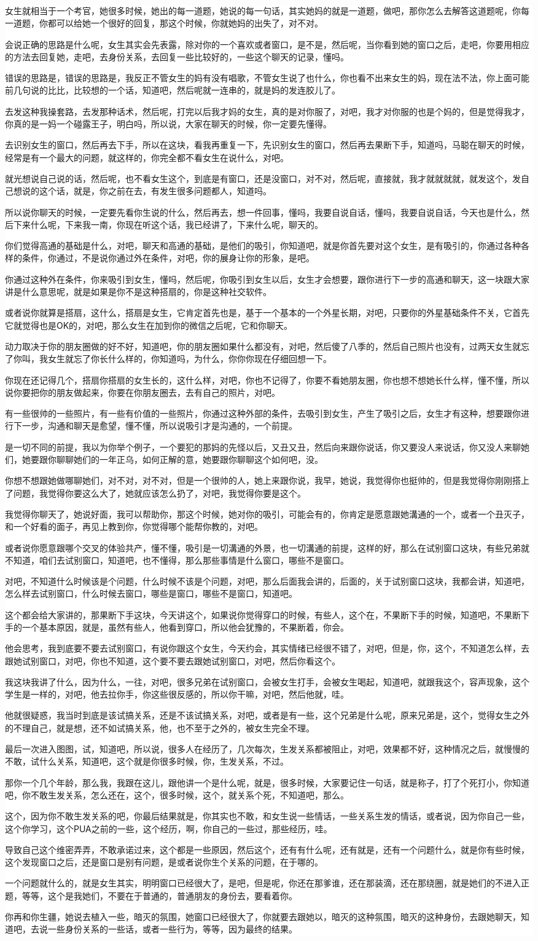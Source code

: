 女生就相当于一个考官，她很多时候，她出的每一道题，她说的每一句话，其实她妈的就是一道题，做吧，那你怎么去解答这道题呢，你每一道题，你都可以给她一个很好的回复，那这个时候，你就她妈的出失了，对不对。

会说正确的思路是什么呢，女生其实会先表露，除对你的一个喜欢或者窗口，是不是，然后呢，当你看到她的窗口之后，走吧，你要用相应的方法去回复她，走吧，去身份关系，去回复一些比较好的，一些这个聊天的记录，懂吗。

错误的思路是，错误的思路是，我反正不管女生的妈有没有唱歌，不管女生说了也什么，你也看不出来女生的妈，现在法不法，你上面可能前几句说的比比，比较想的一个话，知道吧，然后呢就一连串的，就是妈的发连胶儿了。

去发这种我操套路，去发那种话术，然后呢，打完以后我才妈的女生，真的是对你服了，对吧，我才对你服的也是个妈的，但是觉得我才，你真的是一妈一个碰露王子，明白吗，所以说，大家在聊天的时候，你一定要先懂得。

去识别女生的窗口，然后再去下手，所以在这块，看我再重复一下，先识别女生的窗口，然后再去果断下手，知道吗，马聪在聊天的时候，经常是有一个最大的问题，就这样的，你完全都不看女生在说什么，对吧。

就光想说自己说的话，然后呢，也不看女生这个，到底是有窗口，还是没窗口，对不对，然后呢，直接就，我才就就就就，就发这个，发自己想说的这个话，就是，你之前在去，有发生很多问题都人，知道吗。

所以说你聊天的时候，一定要先看你生说的什么，然后再去，想一件回事，懂吗，我要自说自话，懂吗，我要自说自话，今天也是什么，然后下来什么呢，下来我一南，你现在听这个话，我已经讲了，下来什么呢，聊天的。

你们觉得高通的基础是什么，对吧，聊天和高通的基础，是他们的吸引，你知道吧，就是你首先要对这个女生，是有吸引的，你通过各种各样的条件，你通过，不是说你通过外在条件，对吧，你的展身让你的形象，是吧。

你通过这种外在条件，你来吸引到女生，懂吗，然后呢，你吸引到女生以后，女生才会想要，跟你进行下一步的高通和聊天，这一块跟大家讲是什么意思呢，就是如果是你不是这种搭扇的，你是这种社交软件。

或者说你就算是搭扇，这什么，搭扇是女生，它肯定首先也是，基于一个基本的一个外星长期，对吧，只要你的外星基础条件不关，它首先它就觉得也是OK的，对吧，那么女生在加到你的微信之后呢，它和你聊天。

动力取决于你的朋友圈做的好不好，知道吧，你的朋友圈如果什么都没有，对吧，然后傻了八季的，然后自己照片也没有，过两天女生就忘了你叫，我女生就忘了你长什么样的，你知道吗，为什么，你你你现在仔细回想一下。

你现在还记得几个，搭扇你搭扇的女生长的，这什么样，对吧，你也不记得了，你要不看她朋友圈，你也想不想她长什么样，懂不懂，所以说你要把你的朋友做起来，你要在你朋友圈去，去有自己的照片，对吧。

有一些很帅的一些照片，有一些有价值的一些照片，你通过这种外部的条件，去吸引到女生，产生了吸引之后，女生才有这种，想要跟你进行下一步，沟通和聊天是愈望，懂不懂，所以说吸引才是沟通的，一个前提。

是一切不同的前提，我以为你举个例子，一个要犯的那妈的先怪以后，又丑又丑，然后向来跟你说话，你又要没人来说话，你又没人来聊她们，她要跟你聊聊她们的一年正乌，如何正解的意，她要跟你聊聊这个如何吧，没。

你想不想跟她做哪聊她们，对不对，对不对，但是一个很帅的人，她上来跟你说，我早，她说，我觉得你也挺帅的，但是我觉得你刚刚搭上了问题，我觉得你要这么大了，她就应该怎么扔了，对吧，我觉得你要是这个。

我觉得你聊天了，她说好面，我可以帮助你，那这个时候，她对你的吸引，可能会有的，你肯定是愿意跟她溝通的一个，或者一个丑灭子，和一个好看的面子，再见上教到你，你觉得哪个能帮你教的，对吧。

或者说你愿意跟哪个交叉的体验共产，懂不懂，吸引是一切溝通的外景，也一切溝通的前提，这样的好，那么在试别窗口这块，有些兄弟就不知道，咱们去试别窗口，知道吧，也不懂得，那么那些事情是什么窗口，哪些不是窗口。

对吧，不知道什么时候该是个问题，什么时候不该是个问题，对吧，那么后面我会讲的，后面的，关于试别窗口这块，我都会讲，知道吧，怎么样去试别窗口，什么时候去窗口，哪些是窗口，哪些不是窗口，知道吧。

这个都会给大家讲的，那果断下手这块，今天讲这个，如果说你觉得穿口的时候，有些人，这个在，不果断下手的时候，知道吧，不果断下手的一个基本原因，就是，虽然有些人，他看到穿口，所以他会犹豫的，不果断着，你会。

他会思考，我到底要不要去试别窗口，有说你跟这个女生，今天约会，其实情绪已经很不错了，对吧，但是，你，这个，不知道怎么样，去跟她试别窗口，对吧，你也不知道，这个要不要去跟她试别窗口，对吧，然后你看这个。

我这块我讲了什么，因为什么，一往，对吧，很多兄弟在试别窗口，会被女生打手，会被女生喝起，知道吧，就跟我这个，容声现象，这个学生是一样的，对吧，他去拉你手，你这些很反感的，所以你干嘛，对吧，然后他就，哇。

他就很疑惑，我当时到底是该试搞关系，还是不该试搞关系，对吧，或者是有一些，这个兄弟是什么呢，原来兄弟是，这个，觉得女生之外的不理自己，就是想，还不如试搞关系，他，也不至于之外的，被女生完全不理。

最后一次进入图图，试，知道吧，所以说，很多人在经历了，几次每次，生发关系都被阻止，对吧，效果都不好，这种情况之后，就慢慢的不敢，试什么关系，知道吧，这个就是你很多时候，你，生发关系，不过。

那你一个几个年龄，那么我，我跟在这儿，跟他讲一个是什么呢，就是，很多时候，大家要记住一句话，就是称子，打了个死打小，你知道吧，你不敢生发关系，怎么还在，这个，很多时候，这个，就关系个死，不知道吧，那么。

这个，因为你不敢生发关系的吧，你最后结果就是，你其实也不敢，和女生说一些情话，一些关系生发的情话，或者说，因为你自己一些，这个你学习，这个PUA之前的一些，这个经历，啊，你自己的一些过，那些经历，哇。

导致自己这个维密弄弄，不敢承诺过来，这个都是一些原因，然后这个，还有有什么呢，还有就是，还有一个问题什么，就是你有些时候，这个发现窗口之后，还是窗口是别有问题，是或者说你生个关系的问题，在于哪的。

一个问题就什么的，就是女生其实，明明窗口已经很大了，是吧，但是呢，你还在那爹谁，还在那装滴，还在那绕圈，就是她们的不进入正题，等等，这个是我她们，不要在于普通的，普通朋友的身份去，要看着你。

你再和你生疆，她说去植入一些，暗灭的氛围，她窗口已经很大了，你就要去跟她以，暗灭的这种氛围，暗灭的这种身份，去跟她聊天，知道吧，去说一些身份关系的一些话，或者一些行为，等等，因为最终的结果。
